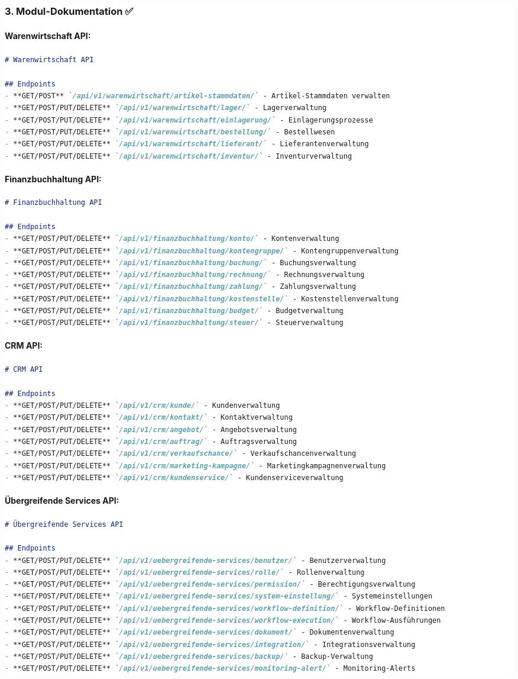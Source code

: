 ### 3. **Modul-Dokumentation** ✅

#### **Warenwirtschaft API:**
```markdown
# Warenwirtschaft API

## Endpoints
- **GET/POST** `/api/v1/warenwirtschaft/artikel-stammdaten/` - Artikel-Stammdaten verwalten
- **GET/POST/PUT/DELETE** `/api/v1/warenwirtschaft/lager/` - Lagerverwaltung
- **GET/POST/PUT/DELETE** `/api/v1/warenwirtschaft/einlagerung/` - Einlagerungsprozesse
- **GET/POST/PUT/DELETE** `/api/v1/warenwirtschaft/bestellung/` - Bestellwesen
- **GET/POST/PUT/DELETE** `/api/v1/warenwirtschaft/lieferant/` - Lieferantenverwaltung
- **GET/POST/PUT/DELETE** `/api/v1/warenwirtschaft/inventur/` - Inventurverwaltung
```

#### **Finanzbuchhaltung API:**
```markdown
# Finanzbuchhaltung API

## Endpoints
- **GET/POST/PUT/DELETE** `/api/v1/finanzbuchhaltung/konto/` - Kontenverwaltung
- **GET/POST/PUT/DELETE** `/api/v1/finanzbuchhaltung/kontengruppe/` - Kontengruppenverwaltung
- **GET/POST/PUT/DELETE** `/api/v1/finanzbuchhaltung/buchung/` - Buchungsverwaltung
- **GET/POST/PUT/DELETE** `/api/v1/finanzbuchhaltung/rechnung/` - Rechnungsverwaltung
- **GET/POST/PUT/DELETE** `/api/v1/finanzbuchhaltung/zahlung/` - Zahlungsverwaltung
- **GET/POST/PUT/DELETE** `/api/v1/finanzbuchhaltung/kostenstelle/` - Kostenstellenverwaltung
- **GET/POST/PUT/DELETE** `/api/v1/finanzbuchhaltung/budget/` - Budgetverwaltung
- **GET/POST/PUT/DELETE** `/api/v1/finanzbuchhaltung/steuer/` - Steuerverwaltung
```

#### **CRM API:**
```markdown
# CRM API

## Endpoints
- **GET/POST/PUT/DELETE** `/api/v1/crm/kunde/` - Kundenverwaltung
- **GET/POST/PUT/DELETE** `/api/v1/crm/kontakt/` - Kontaktverwaltung
- **GET/POST/PUT/DELETE** `/api/v1/crm/angebot/` - Angebotsverwaltung
- **GET/POST/PUT/DELETE** `/api/v1/crm/auftrag/` - Auftragsverwaltung
- **GET/POST/PUT/DELETE** `/api/v1/crm/verkaufschance/` - Verkaufschancenverwaltung
- **GET/POST/PUT/DELETE** `/api/v1/crm/marketing-kampagne/` - Marketingkampagnenverwaltung
- **GET/POST/PUT/DELETE** `/api/v1/crm/kundenservice/` - Kundenserviceverwaltung
```

#### **Übergreifende Services API:**
```markdown
# Übergreifende Services API

## Endpoints
- **GET/POST/PUT/DELETE** `/api/v1/uebergreifende-services/benutzer/` - Benutzerverwaltung
- **GET/POST/PUT/DELETE** `/api/v1/uebergreifende-services/rolle/` - Rollenverwaltung
- **GET/POST/PUT/DELETE** `/api/v1/uebergreifende-services/permission/` - Berechtigungsverwaltung
- **GET/POST/PUT/DELETE** `/api/v1/uebergreifende-services/system-einstellung/` - Systemeinstellungen
- **GET/POST/PUT/DELETE** `/api/v1/uebergreifende-services/workflow-definition/` - Workflow-Definitionen
- **GET/POST/PUT/DELETE** `/api/v1/uebergreifende-services/workflow-execution/` - Workflow-Ausführungen
- **GET/POST/PUT/DELETE** `/api/v1/uebergreifende-services/dokument/` - Dokumentenverwaltung
- **GET/POST/PUT/DELETE** `/api/v1/uebergreifende-services/integration/` - Integrationsverwaltung
- **GET/POST/PUT/DELETE** `/api/v1/uebergreifende-services/backup/` - Backup-Verwaltung
- **GET/POST/PUT/DELETE** `/api/v1/uebergreifende-services/monitoring-alert/` - Monitoring-Alerts
```
